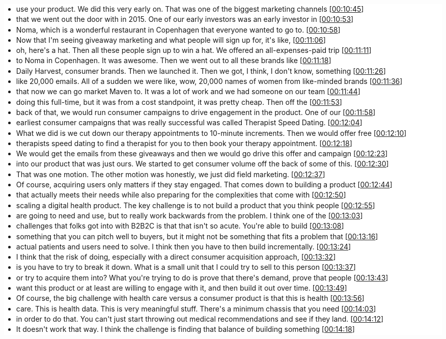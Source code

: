 *  use your product. We did this very early on. That was one of the biggest marketing channels [[00:10:45](https://www.youtube.com/watch?v=jGum0TPJpbw&t=645.76s)]
*  that we went out the door with in 2015. One of our early investors was an early investor in [[00:10:53](https://www.youtube.com/watch?v=jGum0TPJpbw&t=653.2s)]
*  Noma, which is a wonderful restaurant in Copenhagen that everyone wanted to go to. [[00:10:58](https://www.youtube.com/watch?v=jGum0TPJpbw&t=658.4000000000001s)]
*  Now that I'm seeing giveaway marketing and what people will sign up for, it's like, [[00:11:06](https://www.youtube.com/watch?v=jGum0TPJpbw&t=666.5600000000001s)]
*  oh, here's a hat. Then all these people sign up to win a hat. We offered an all-expenses-paid trip [[00:11:11](https://www.youtube.com/watch?v=jGum0TPJpbw&t=671.44s)]
*  to Noma in Copenhagen. It was awesome. Then we went out to all these brands like [[00:11:18](https://www.youtube.com/watch?v=jGum0TPJpbw&t=678.24s)]
*  Daily Harvest, consumer brands. Then we launched it. Then we got, I think, I don't know, something [[00:11:26](https://www.youtube.com/watch?v=jGum0TPJpbw&t=686.32s)]
*  like 20,000 emails. All of a sudden we were like, wow, 20,000 names of women from like-minded brands [[00:11:36](https://www.youtube.com/watch?v=jGum0TPJpbw&t=696.88s)]
*  that now we can go market Maven to. It was a lot of work and we had someone on our team [[00:11:44](https://www.youtube.com/watch?v=jGum0TPJpbw&t=704.8s)]
*  doing this full-time, but it was from a cost standpoint, it was pretty cheap. Then off the [[00:11:53](https://www.youtube.com/watch?v=jGum0TPJpbw&t=713.04s)]
*  back of that, we would run consumer campaigns to drive engagement in the product. One of our [[00:11:58](https://www.youtube.com/watch?v=jGum0TPJpbw&t=718.4799999999999s)]
*  earliest consumer campaigns that was really successful was called Therapist Speed Dating. [[00:12:04](https://www.youtube.com/watch?v=jGum0TPJpbw&t=724.9599999999999s)]
*  What we did is we cut down our therapy appointments to 10-minute increments. Then we would offer free [[00:12:10](https://www.youtube.com/watch?v=jGum0TPJpbw&t=730.0s)]
*  therapists speed dating to find a therapist for you to then book your therapy appointment. [[00:12:18](https://www.youtube.com/watch?v=jGum0TPJpbw&t=738.48s)]
*  We would get the emails from these giveaways and then we would go drive this offer and campaign [[00:12:23](https://www.youtube.com/watch?v=jGum0TPJpbw&t=743.7600000000001s)]
*  into our product that was just ours. We started to get consumer volume off the back of some of this. [[00:12:30](https://www.youtube.com/watch?v=jGum0TPJpbw&t=750.48s)]
*  That was one motion. The other motion was honestly, we just did field marketing. [[00:12:37](https://www.youtube.com/watch?v=jGum0TPJpbw&t=757.52s)]
*  Of course, acquiring users only matters if they stay engaged. That comes down to building a product [[00:12:44](https://www.youtube.com/watch?v=jGum0TPJpbw&t=764.64s)]
*  that actually meets their needs while also preparing for the complexities that come with [[00:12:50](https://www.youtube.com/watch?v=jGum0TPJpbw&t=770.64s)]
*  scaling a digital health product. The key challenge is to not build a product that you think people [[00:12:55](https://www.youtube.com/watch?v=jGum0TPJpbw&t=775.6s)]
*  are going to need and use, but to really work backwards from the problem. I think one of the [[00:13:03](https://www.youtube.com/watch?v=jGum0TPJpbw&t=783.44s)]
*  challenges that folks got into with B2B2C is that that isn't so acute. You're able to build [[00:13:08](https://www.youtube.com/watch?v=jGum0TPJpbw&t=788.72s)]
*  something that you can pitch well to buyers, but it might not be something that fits a problem that [[00:13:16](https://www.youtube.com/watch?v=jGum0TPJpbw&t=796.32s)]
*  actual patients and users need to solve. I think then you have to then build incrementally. [[00:13:24](https://www.youtube.com/watch?v=jGum0TPJpbw&t=804.8000000000001s)]
*  I think that the risk of doing, especially with a direct consumer acquisition approach, [[00:13:32](https://www.youtube.com/watch?v=jGum0TPJpbw&t=812.16s)]
*  is you have to try to break it down. What is a small unit that I could try to sell to this person [[00:13:37](https://www.youtube.com/watch?v=jGum0TPJpbw&t=817.68s)]
*  or try to acquire them into? What you're trying to do is prove that there's demand, prove that people [[00:13:43](https://www.youtube.com/watch?v=jGum0TPJpbw&t=823.36s)]
*  want this product or at least are willing to engage with it, and then build it out over time. [[00:13:49](https://www.youtube.com/watch?v=jGum0TPJpbw&t=829.68s)]
*  Of course, the big challenge with health care versus a consumer product is that this is health [[00:13:56](https://www.youtube.com/watch?v=jGum0TPJpbw&t=836.4s)]
*  care. This is health data. This is very meaningful stuff. There's a minimum chassis that you need [[00:14:03](https://www.youtube.com/watch?v=jGum0TPJpbw&t=843.12s)]
*  in order to do that. You can't just start throwing out medical recommendations and see if they land. [[00:14:12](https://www.youtube.com/watch?v=jGum0TPJpbw&t=852.32s)]
*  It doesn't work that way. I think the challenge is finding that balance of building something [[00:14:18](https://www.youtube.com/watch?v=jGum0TPJpbw&t=858.64s)]